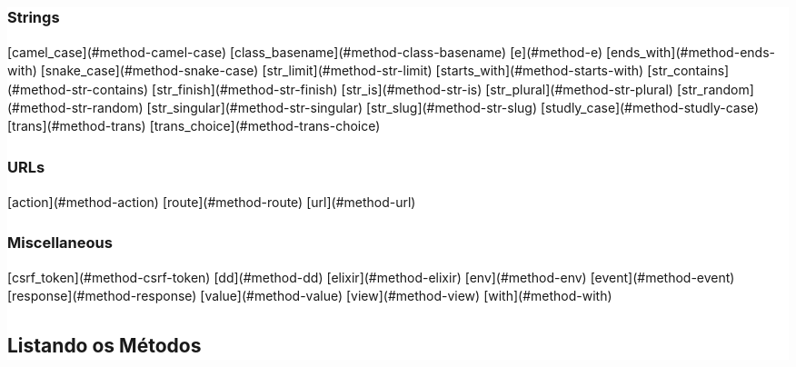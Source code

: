 ### Strings

<div class="collection-method-list" markdown="1">
[camel_case](#method-camel-case)
[class_basename](#method-class-basename)
[e](#method-e)
[ends_with](#method-ends-with)
[snake_case](#method-snake-case)
[str_limit](#method-str-limit)
[starts_with](#method-starts-with)
[str_contains](#method-str-contains)
[str_finish](#method-str-finish)
[str_is](#method-str-is)
[str_plural](#method-str-plural)
[str_random](#method-str-random)
[str_singular](#method-str-singular)
[str_slug](#method-str-slug)
[studly_case](#method-studly-case)
[trans](#method-trans)
[trans_choice](#method-trans-choice)
</div>

### URLs

<div class="collection-method-list" markdown="1">
[action](#method-action)
[route](#method-route)
[url](#method-url)
</div>

### Miscellaneous

<div class="collection-method-list" markdown="1">
[csrf_token](#method-csrf-token)
[dd](#method-dd)
[elixir](#method-elixir)
[env](#method-env)
[event](#method-event)
[response](#method-response)
[value](#method-value)
[view](#method-view)
[with](#method-with)
</div>

<a name="method-listing"></a>
## Listando os Métodos

<style>
	#collection-method code {
		font-size: 14px;
	}
